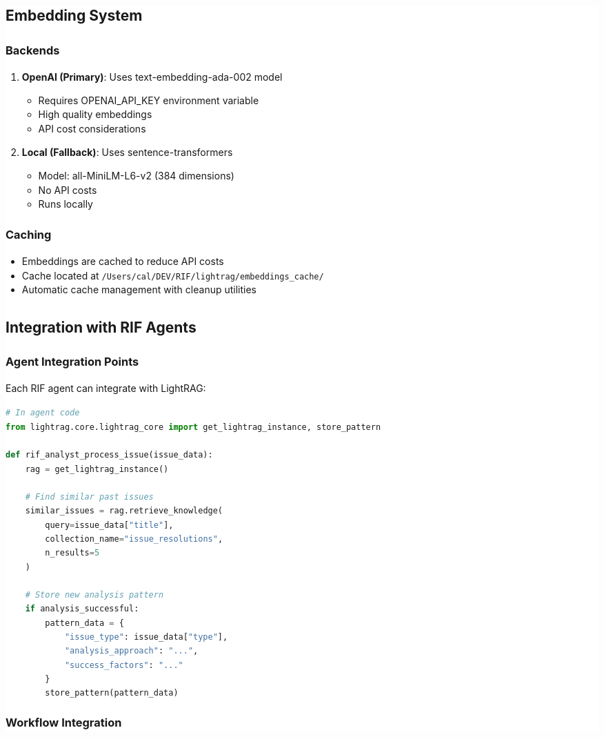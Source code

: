 ## Embedding System

### Backends

1. **OpenAI (Primary)**: Uses text-embedding-ada-002 model
   - Requires OPENAI_API_KEY environment variable
   - High quality embeddings
   - API cost considerations

2. **Local (Fallback)**: Uses sentence-transformers
   - Model: all-MiniLM-L6-v2 (384 dimensions)
   - No API costs
   - Runs locally

### Caching

- Embeddings are cached to reduce API costs
- Cache located at `/Users/cal/DEV/RIF/lightrag/embeddings_cache/`
- Automatic cache management with cleanup utilities

## Integration with RIF Agents

### Agent Integration Points

Each RIF agent can integrate with LightRAG:

```python
# In agent code
from lightrag.core.lightrag_core import get_lightrag_instance, store_pattern

def rif_analyst_process_issue(issue_data):
    rag = get_lightrag_instance()
    
    # Find similar past issues
    similar_issues = rag.retrieve_knowledge(
        query=issue_data["title"],
        collection_name="issue_resolutions",
        n_results=5
    )
    
    # Store new analysis pattern
    if analysis_successful:
        pattern_data = {
            "issue_type": issue_data["type"],
            "analysis_approach": "...",
            "success_factors": "..."
        }
        store_pattern(pattern_data)
```

### Workflow Integration
